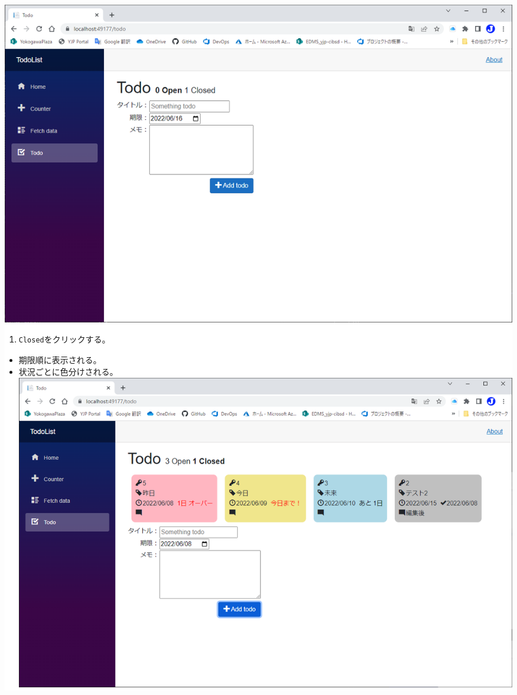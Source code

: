 ![Todoページ](../Images/decoration-4.png)
1. `Closed`をクリックする。  
- 期限順に表示される。
- 状況ごとに色分けされる。
![すべて表示](../Images/decoration-5.png)
